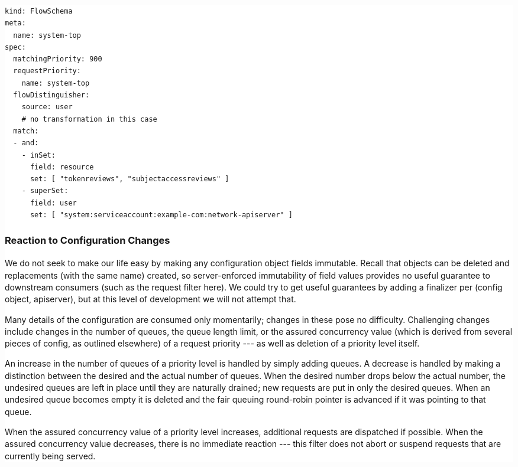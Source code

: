
```
kind: FlowSchema
meta:
  name: system-top
spec:
  matchingPriority: 900
  requestPriority:
    name: system-top
  flowDistinguisher:
    source: user
    # no transformation in this case
  match:
  - and:
    - inSet:
      field: resource
      set: [ "tokenreviews", "subjectaccessreviews" ]
    - superSet:
      field: user
      set: [ "system:serviceaccount:example-com:network-apiserver" ]
```

### Reaction to Configuration Changes

We do not seek to make our life easy by making any configuration
object fields immutable.  Recall that objects can be deleted and
replacements (with the same name) created, so server-enforced
immutability of field values provides no useful guarantee to
downstream consumers (such as the request filter here).  We could try
to get useful guarantees by adding a finalizer per (config object,
apiserver), but at this level of development we will not attempt that.

Many details of the configuration are consumed only momentarily;
changes in these pose no difficulty.  Challenging changes include
changes in the number of queues, the queue length limit, or the
assured concurrency value (which is derived from several pieces of
config, as outlined elsewhere) of a request priority --- as well as
deletion of a priority level itself.

An increase in the number of queues of a priority level is handled by
simply adding queues.  A decrease is handled by making a distinction
between the desired and the actual number of queues.  When the desired
number drops below the actual number, the undesired queues are left in
place until they are naturally drained; new requests are put in only
the desired queues.  When an undesired queue becomes empty it is
deleted and the fair queuing round-robin pointer is advanced if it was
pointing to that queue.

When the assured concurrency value of a priority level increases,
additional requests are dispatched if possible.  When the assured
concurrency value decreases, there is no immediate reaction --- this
filter does not abort or suspend requests that are currently being
served.


[kubernetes.io]: https://kubernetes.io/
[kubernetes/enhancements]: https://github.com/kubernetes/enhancements/issues
[kubernetes/kubernetes]: https://github.com/kubernetes/kubernetes
[kubernetes/website]: https://github.com/kubernetes/website